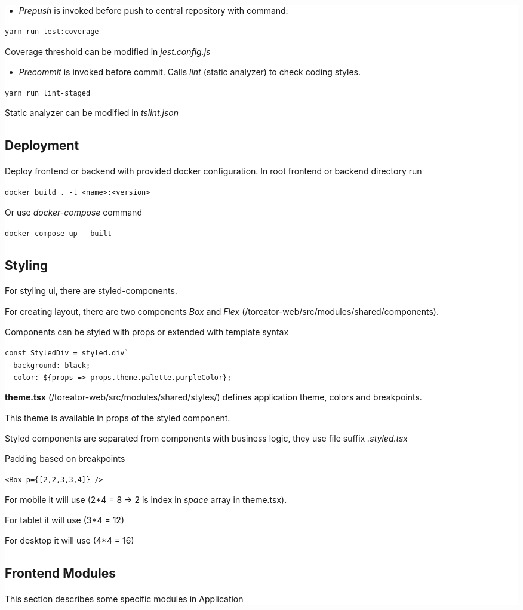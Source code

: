* *Prepush* is invoked before push to central repository with command:
```
yarn run test:coverage
```
Coverage threshold can be modified in *jest.config.js*

* *Precommit* is invoked before commit. Calls *lint* (static analyzer) to check coding styles.
```
yarn run lint-staged
```
Static analyzer can be modified in *tslint.json*
## Deployment
Deploy frontend or backend with provided docker configuration.
In root frontend or backend directory run
```
docker build . -t <name>:<version>

```
Or use *docker-compose* command
```
docker-compose up --built
```
## Styling

For styling ui, there are [styled-components](https://www.styled-components.com/).

For creating layout, there are two components *Box* and *Flex* (/toreator-web/src/modules/shared/components).

Components can be styled with props or extended with template syntax
```
const StyledDiv = styled.div`
  background: black;
  color: ${props => props.theme.palette.purpleColor};
```
**theme.tsx** (/toreator-web/src/modules/shared/styles/) defines application theme, colors and breakpoints.

This theme is available in props of the styled component. 

Styled components are separated from components with business logic, they use file suffix *.styled.tsx*

Padding based on breakpoints
```
<Box p={[2,2,3,3,4]} />
```
For mobile it will use (2\*4 = 8 -> 2 is index in *space* array in theme.tsx).

For tablet it will use (3\*4 = 12)

For desktop it will use (4\*4 = 16)

## Frontend Modules
This section describes some specific modules in Application


  ["MY_REDUCER"]: {